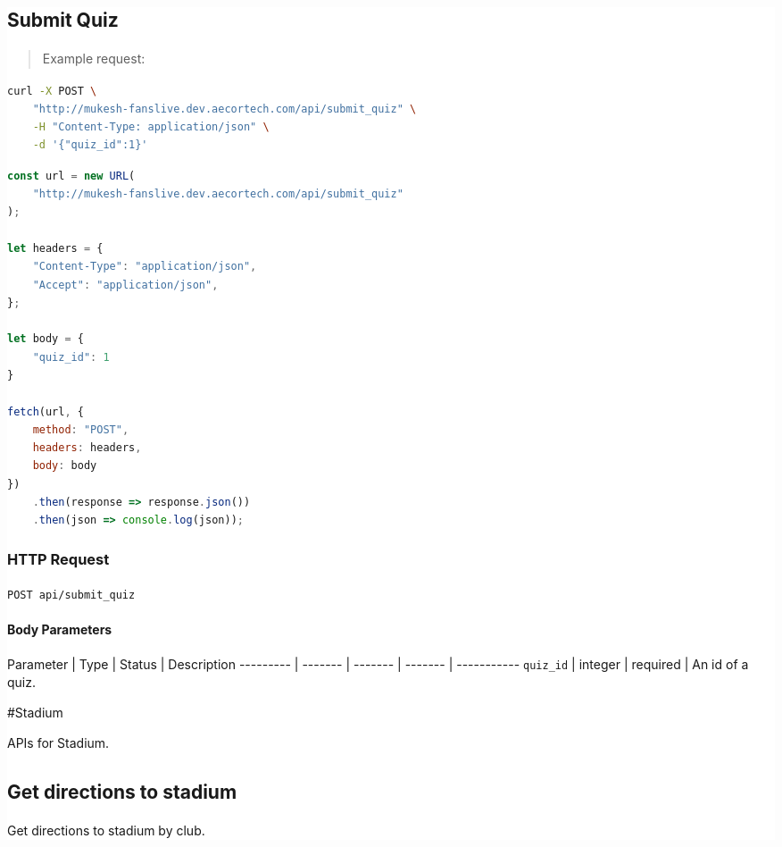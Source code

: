 


## Submit Quiz

> Example request:

```bash
curl -X POST \
    "http://mukesh-fanslive.dev.aecortech.com/api/submit_quiz" \
    -H "Content-Type: application/json" \
    -d '{"quiz_id":1}'

```

```javascript
const url = new URL(
    "http://mukesh-fanslive.dev.aecortech.com/api/submit_quiz"
);

let headers = {
    "Content-Type": "application/json",
    "Accept": "application/json",
};

let body = {
    "quiz_id": 1
}

fetch(url, {
    method: "POST",
    headers: headers,
    body: body
})
    .then(response => response.json())
    .then(json => console.log(json));
```



### HTTP Request
`POST api/submit_quiz`

#### Body Parameters
Parameter | Type | Status | Description
--------- | ------- | ------- | ------- | -----------
    `quiz_id` | integer |  required  | An id of a quiz.
    


#Stadium


APIs for Stadium.

## Get directions to stadium
Get directions to stadium by club.
